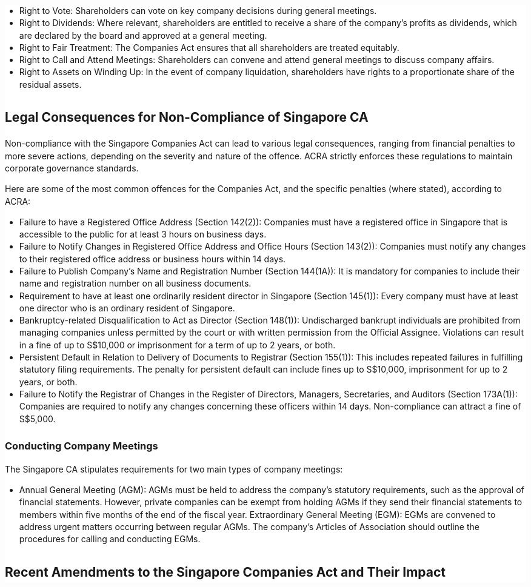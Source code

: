 - Right to Vote: Shareholders can vote on key company decisions during general meetings.
- Right to Dividends: Where relevant, shareholders are entitled to receive a share of the company’s profits as dividends, which are declared by the board and approved at a general meeting.
- Right to Fair Treatment: The Companies Act ensures that all shareholders are treated equitably.
- Right to Call and Attend Meetings: Shareholders can convene and attend general meetings to discuss company affairs.
- Right to Assets on Winding Up: In the event of company liquidation, shareholders have rights to a proportionate share of the residual assets.

## Legal Consequences for Non-Compliance of Singapore CA

Non-compliance with the Singapore Companies Act can lead to various legal consequences, ranging from financial penalties to more severe actions, depending on the severity and nature of the offence. ACRA strictly enforces these regulations to maintain corporate governance standards.

Here are some of the most common offences for the Companies Act, and the specific penalties (where stated), according to ACRA:

- Failure to have a Registered Office Address (Section 142(2)): Companies must have a registered office in Singapore that is accessible to the public for at least 3 hours on business days.
- Failure to Notify Changes in Registered Office Address and Office Hours (Section 143(2)): Companies must notify any changes to their registered office address or business hours within 14 days.
- Failure to Publish Company’s Name and Registration Number (Section 144(1A)): It is mandatory for companies to include their name and registration number on all business documents.
- Requirement to have at least one ordinarily resident director in Singapore (Section 145(1)): Every company must have at least one director who is an ordinary resident of Singapore.
- Bankruptcy-related Disqualification to Act as Director (Section 148(1)): Undischarged bankrupt individuals are prohibited from managing companies unless permitted by the court or with written permission from the Official Assignee. Violations can result in a fine of up to S$10,000 or imprisonment for a term of up to 2 years, or both.
- Persistent Default in Relation to Delivery of Documents to Registrar (Section 155(1)): This includes repeated failures in fulfilling statutory filing requirements. The penalty for persistent default can include fines up to S$10,000, imprisonment for up to 2 years, or both.
- Failure to Notify the Registrar of Changes in the Register of Directors, Managers, Secretaries, and Auditors (Section 173A(1)): Companies are required to notify any changes concerning these officers within 14 days. Non-compliance can attract a fine of S$5,000.

### Conducting Company Meetings

The Singapore CA stipulates requirements for two main types of company meetings:

- Annual General Meeting (AGM): AGMs must be held to address the company’s statutory requirements, such as the approval of financial statements. However, private companies can be exempt from holding AGMs if they send their financial statements to members within five months of the end of the fiscal year.
Extraordinary General Meeting (EGM): EGMs are convened to address urgent matters occurring between regular AGMs. The company’s Articles of Association should outline the procedures for calling and conducting EGMs.

## Recent Amendments to the Singapore Companies Act and Their Impact
